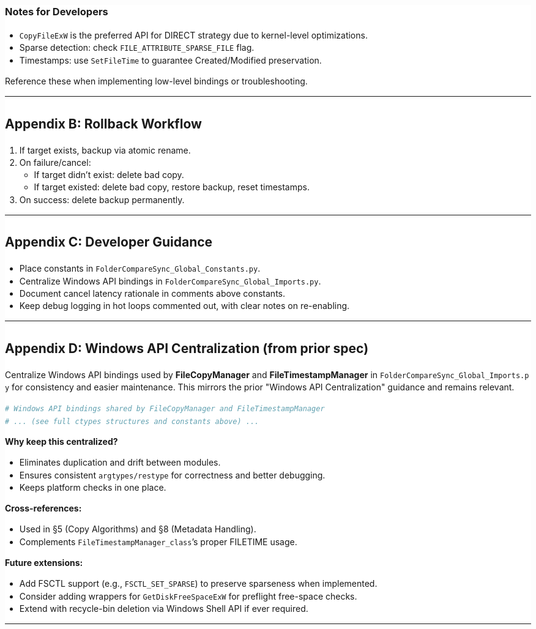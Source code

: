 ### Notes for Developers
- `CopyFileExW` is the preferred API for DIRECT strategy due to kernel-level optimizations.
- Sparse detection: check `FILE_ATTRIBUTE_SPARSE_FILE` flag.
- Timestamps: use `SetFileTime` to guarantee Created/Modified preservation.

Reference these when implementing low-level bindings or troubleshooting.

---

## Appendix B: Rollback Workflow
1. If target exists, backup via atomic rename.
2. On failure/cancel:
   - If target didn’t exist: delete bad copy.
   - If target existed: delete bad copy, restore backup, reset timestamps.
3. On success: delete backup permanently.

---

## Appendix C: Developer Guidance
- Place constants in `FolderCompareSync_Global_Constants.py`.
- Centralize Windows API bindings in `FolderCompareSync_Global_Imports.py`.
- Document cancel latency rationale in comments above constants.
- Keep debug logging in hot loops commented out, with clear notes on re-enabling.

---

## Appendix D: Windows API Centralization (from prior spec)

Centralize Windows API bindings used by **FileCopyManager** and **FileTimestampManager** in `FolderCompareSync_Global_Imports.py` for consistency and easier maintenance. This mirrors the prior "Windows API Centralization" guidance and remains relevant.

```python
# Windows API bindings shared by FileCopyManager and FileTimestampManager
# ... (see full ctypes structures and constants above) ...
```

**Why keep this centralized?**
- Eliminates duplication and drift between modules.
- Ensures consistent `argtypes/restype` for correctness and better debugging.
- Keeps platform checks in one place.

**Cross-references:**
- Used in §5 (Copy Algorithms) and §8 (Metadata Handling).
- Complements `FileTimestampManager_class`’s proper FILETIME usage.

**Future extensions:**
- Add FSCTL support (e.g., `FSCTL_SET_SPARSE`) to preserve sparseness when implemented.
- Consider adding wrappers for `GetDiskFreeSpaceExW` for preflight free-space checks.
- Extend with recycle-bin deletion via Windows Shell API if ever required.

---
